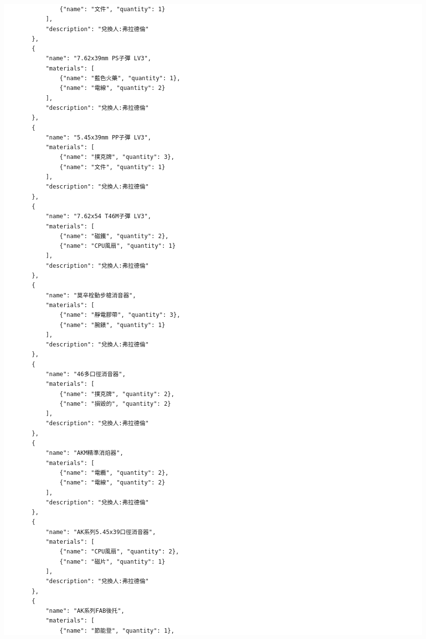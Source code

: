                     {"name": "文件", "quantity": 1}
                ],
                "description": "兌換人:弗拉德倫"
            },
            {
                "name": "7.62x39mm PS子彈 LV3",
                "materials": [
                    {"name": "藍色火藥", "quantity": 1},
                    {"name": "電線", "quantity": 2}
                ],
                "description": "兌換人:弗拉德倫"
            },
            {
                "name": "5.45x39mm PP子彈 LV3",
                "materials": [
                    {"name": "撲克牌", "quantity": 3},
                    {"name": "文件", "quantity": 1}
                ],
                "description": "兌換人:弗拉德倫"
            },
            {
                "name": "7.62x54 T46M子彈 LV3",
                "materials": [
                    {"name": "磁鐵", "quantity": 2},
                    {"name": "CPU風扇", "quantity": 1}
                ],
                "description": "兌換人:弗拉德倫"
            },
            {
                "name": "莫辛栓動步槍消音器",
                "materials": [
                    {"name": "靜電膠帶", "quantity": 3},
                    {"name": "腕錶", "quantity": 1}
                ],
                "description": "兌換人:弗拉德倫"
            },
            {
                "name": "46多口徑消音器",
                "materials": [
                    {"name": "撲克牌", "quantity": 2},
                    {"name": "損毀的", "quantity": 2}
                ],
                "description": "兌換人:弗拉德倫"
            },
            {
                "name": "AKM精準消焰器",
                "materials": [
                    {"name": "電纜", "quantity": 2},
                    {"name": "電線", "quantity": 2}
                ],
                "description": "兌換人:弗拉德倫"
            },
            {
                "name": "AK系列5.45x39口徑消音器",
                "materials": [
                    {"name": "CPU風扇", "quantity": 2},
                    {"name": "磁片", "quantity": 1}
                ],
                "description": "兌換人:弗拉德倫"
            },
            {
                "name": "AK系列FAB後托",
                "materials": [
                    {"name": "節能登", "quantity": 1},